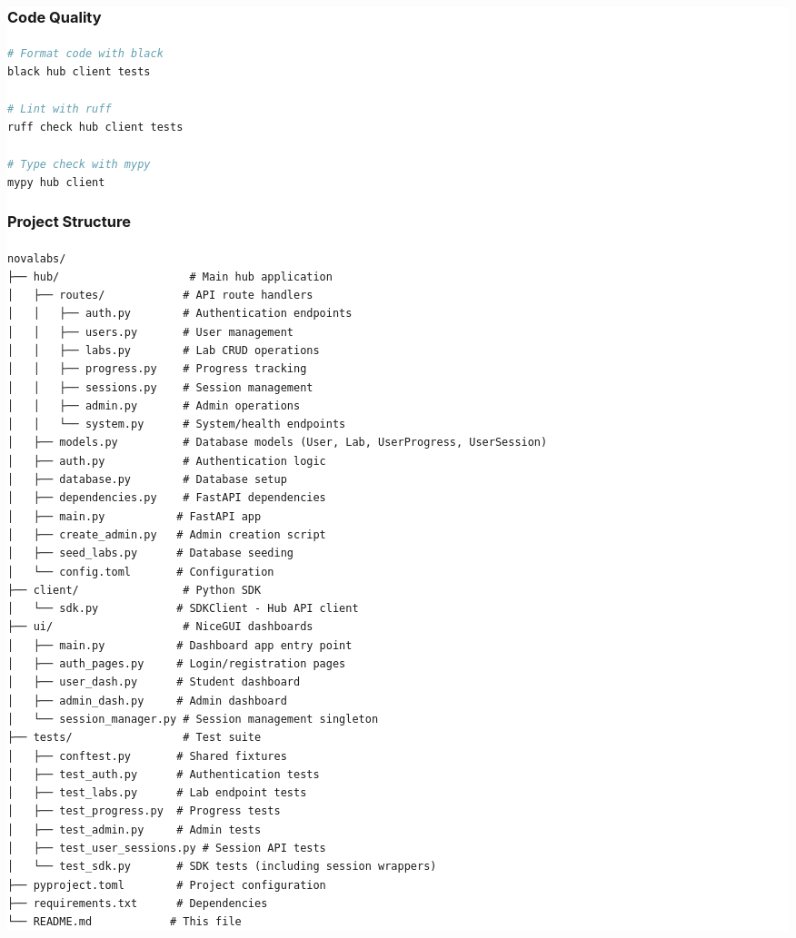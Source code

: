 ### Code Quality

```bash
# Format code with black
black hub client tests

# Lint with ruff
ruff check hub client tests

# Type check with mypy
mypy hub client
```

### Project Structure

```
novalabs/
├── hub/                    # Main hub application
│   ├── routes/            # API route handlers
│   │   ├── auth.py        # Authentication endpoints
│   │   ├── users.py       # User management
│   │   ├── labs.py        # Lab CRUD operations
│   │   ├── progress.py    # Progress tracking
│   │   ├── sessions.py    # Session management
│   │   ├── admin.py       # Admin operations
│   │   └── system.py      # System/health endpoints
│   ├── models.py          # Database models (User, Lab, UserProgress, UserSession)
│   ├── auth.py            # Authentication logic
│   ├── database.py        # Database setup
│   ├── dependencies.py    # FastAPI dependencies
│   ├── main.py           # FastAPI app
│   ├── create_admin.py   # Admin creation script
│   ├── seed_labs.py      # Database seeding
│   └── config.toml       # Configuration
├── client/                # Python SDK
│   └── sdk.py            # SDKClient - Hub API client
├── ui/                    # NiceGUI dashboards
│   ├── main.py           # Dashboard app entry point
│   ├── auth_pages.py     # Login/registration pages
│   ├── user_dash.py      # Student dashboard
│   ├── admin_dash.py     # Admin dashboard
│   └── session_manager.py # Session management singleton
├── tests/                 # Test suite
│   ├── conftest.py       # Shared fixtures
│   ├── test_auth.py      # Authentication tests
│   ├── test_labs.py      # Lab endpoint tests
│   ├── test_progress.py  # Progress tests
│   ├── test_admin.py     # Admin tests
│   ├── test_user_sessions.py # Session API tests
│   └── test_sdk.py       # SDK tests (including session wrappers)
├── pyproject.toml        # Project configuration
├── requirements.txt      # Dependencies
└── README.md            # This file
```

